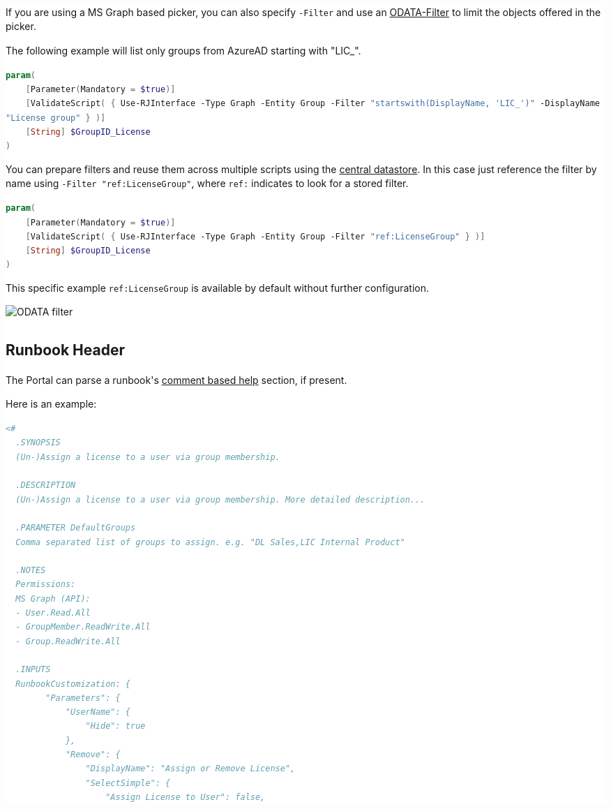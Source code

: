 If you are using a MS Graph based picker, you can also specify `-Filter` and use an [ODATA-Filter](https://docs.microsoft.com/en-us/graph/query-parameters?context=graph%2Fapi%2F1.0\&view=graph-rest-1.0#filter-parameter) to limit the objects offered in the picker.

The following example will list only groups from AzureAD starting with "LIC\_".

```powershell
param(
    [Parameter(Mandatory = $true)]
    [ValidateScript( { Use-RJInterface -Type Graph -Entity Group -Filter "startswith(DisplayName, 'LIC_')" -DisplayName "License group" } )]
    [String] $GroupID_License
)
```

You can prepare filters and reuse them across multiple scripts using the [central datastore](runbook-customization.md#graph-filters). In this case just reference the filter by name using `-Filter "ref:LicenseGroup"`, where `ref:` indicates to look for a stored filter.

```powershell
param(
    [Parameter(Mandatory = $true)]
    [ValidateScript( { Use-RJInterface -Type Graph -Entity Group -Filter "ref:LicenseGroup" } )]
    [String] $GroupID_License
)
```

This specific example `ref:LicenseGroup` is available by default without further configuration.

![ODATA filter](<../.gitbook/assets/runbook-customization-img3 (1) (1).png>)

## Runbook Header

The Portal can parse a runbook's [comment based help](https://docs.microsoft.com/en-us/powershell/module/microsoft.powershell.core/about/about\_comment\_based\_help?view=powershell-5.1) section, if present.

Here is an example:

```powershell
<#
  .SYNOPSIS
  (Un-)Assign a license to a user via group membership.

  .DESCRIPTION
  (Un-)Assign a license to a user via group membership. More detailed description...

  .PARAMETER DefaultGroups
  Comma separated list of groups to assign. e.g. "DL Sales,LIC Internal Product"

  .NOTES
  Permissions:
  MS Graph (API):
  - User.Read.All
  - GroupMember.ReadWrite.All 
  - Group.ReadWrite.All

  .INPUTS
  RunbookCustomization: {
        "Parameters": {
            "UserName": {
                "Hide": true
            },
            "Remove": {
                "DisplayName": "Assign or Remove License",
                "SelectSimple": {
                    "Assign License to User": false,
```